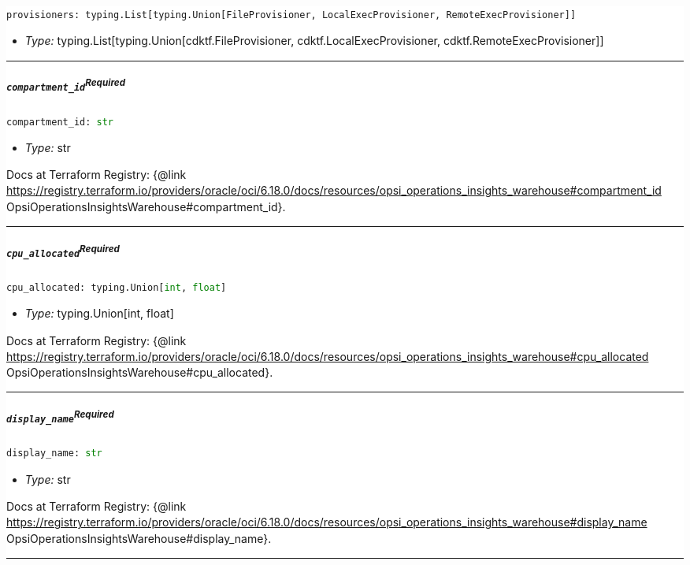 ```python
provisioners: typing.List[typing.Union[FileProvisioner, LocalExecProvisioner, RemoteExecProvisioner]]
```

- *Type:* typing.List[typing.Union[cdktf.FileProvisioner, cdktf.LocalExecProvisioner, cdktf.RemoteExecProvisioner]]

---

##### `compartment_id`<sup>Required</sup> <a name="compartment_id" id="rhizo-co-terraform-provider-oci.opsiOperationsInsightsWarehouse.OpsiOperationsInsightsWarehouseConfig.property.compartmentId"></a>

```python
compartment_id: str
```

- *Type:* str

Docs at Terraform Registry: {@link https://registry.terraform.io/providers/oracle/oci/6.18.0/docs/resources/opsi_operations_insights_warehouse#compartment_id OpsiOperationsInsightsWarehouse#compartment_id}.

---

##### `cpu_allocated`<sup>Required</sup> <a name="cpu_allocated" id="rhizo-co-terraform-provider-oci.opsiOperationsInsightsWarehouse.OpsiOperationsInsightsWarehouseConfig.property.cpuAllocated"></a>

```python
cpu_allocated: typing.Union[int, float]
```

- *Type:* typing.Union[int, float]

Docs at Terraform Registry: {@link https://registry.terraform.io/providers/oracle/oci/6.18.0/docs/resources/opsi_operations_insights_warehouse#cpu_allocated OpsiOperationsInsightsWarehouse#cpu_allocated}.

---

##### `display_name`<sup>Required</sup> <a name="display_name" id="rhizo-co-terraform-provider-oci.opsiOperationsInsightsWarehouse.OpsiOperationsInsightsWarehouseConfig.property.displayName"></a>

```python
display_name: str
```

- *Type:* str

Docs at Terraform Registry: {@link https://registry.terraform.io/providers/oracle/oci/6.18.0/docs/resources/opsi_operations_insights_warehouse#display_name OpsiOperationsInsightsWarehouse#display_name}.

---